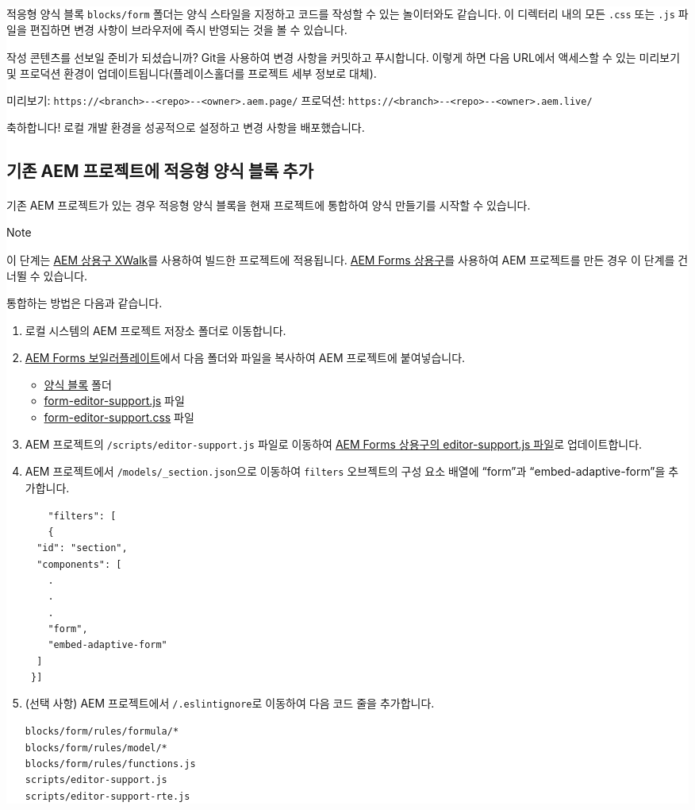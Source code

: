 적응형 양식 블록 `blocks/form` 폴더는 양식 스타일을 지정하고 코드를 작성할 수 있는 놀이터와도 같습니다. 이 디렉터리 내의 모든 `.css` 또는 `.js` 파일을 편집하면 변경 사항이 브라우저에 즉시 반영되는 것을 볼 수 있습니다.

작성 콘텐츠를 선보일 준비가 되셨습니까? Git을 사용하여 변경 사항을 커밋하고 푸시합니다. 이렇게 하면 다음 URL에서 액세스할 수 있는 미리보기 및 프로덕션 환경이 업데이트됩니다(플레이스홀더를 프로젝트 세부 정보로 대체).

미리보기: `https://<branch>--<repo>--<owner>.aem.page/`
프로덕션: `https://<branch>--<repo>--<owner>.aem.live/`

축하합니다! 로컬 개발 환경을 성공적으로 설정하고 변경 사항을 배포했습니다.

## 기존 AEM 프로젝트에 적응형 양식 블록 추가



기존 AEM 프로젝트가 있는 경우 적응형 양식 블록을 현재 프로젝트에 통합하여 양식 만들기를 시작할 수 있습니다.

>[!NOTE]
>
>
> 이 단계는 [AEM 상용구 XWalk](https://github.com/adobe/aem-boilerplate)를 사용하여 빌드한 프로젝트에 적용됩니다. [AEM Forms 상용구](https://github.com/adobe-rnd/aem-boilerplate-forms)를 사용하여 AEM 프로젝트를 만든 경우 이 단계를 건너뛸 수 있습니다.

통합하는 방법은 다음과 같습니다.

1. 로컬 시스템의 AEM 프로젝트 저장소 폴더로 이동합니다.

1. [AEM Forms 보일러플레이트](https://github.com/adobe-rnd/aem-boilerplate-forms)에서 다음 폴더와 파일을 복사하여 AEM 프로젝트에 붙여넣습니다.

   * [양식 블록](https://github.com/adobe-rnd/aem-boilerplate-forms/tree/main/blocks/form) 폴더
   * [form-editor-support.js](https://github.com/adobe-rnd/aem-boilerplate-forms/blob/main/scripts/form-editor-support.js) 파일
   * [form-editor-support.css](https://github.com/adobe-rnd/aem-boilerplate-forms/blob/main/scripts/form-editor-support.css) 파일
1. AEM 프로젝트의 `/scripts/editor-support.js` 파일로 이동하여 [AEM Forms 상용구의 editor-support.js 파일](https://github.com/adobe-rnd/aem-boilerplate-forms/blob/main/scripts/editor-support.js)로 업데이트합니다.
1. AEM 프로젝트에서 `/models/_section.json`으로 이동하여 `filters` 오브젝트의 구성 요소 배열에 “form”과 “embed-adaptive-form”을 추가합니다.

   ```
       "filters": [
       {
     "id": "section",
     "components": [
       .
       .
       .
       "form",
       "embed-adaptive-form"
     ]
    }]
   ```

1. (선택 사항) AEM 프로젝트에서 `/.eslintignore`로 이동하여 다음 코드 줄을 추가합니다.

   ```
   blocks/form/rules/formula/*
   blocks/form/rules/model/*
   blocks/form/rules/functions.js
   scripts/editor-support.js
   scripts/editor-support-rte.js
   ```
